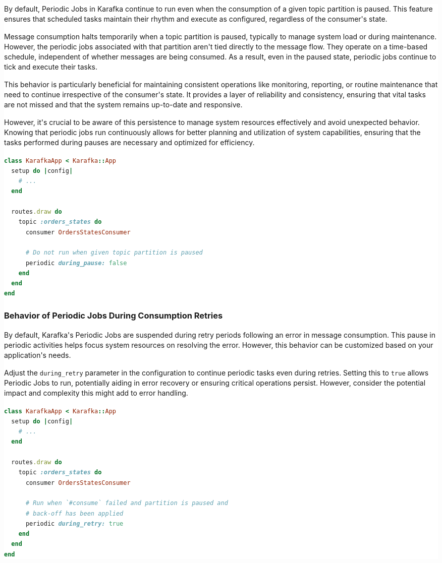 By default, Periodic Jobs in Karafka continue to run even when the consumption of a given topic partition is paused. This feature ensures that scheduled tasks maintain their rhythm and execute as configured, regardless of the consumer's state.

Message consumption halts temporarily when a topic partition is paused, typically to manage system load or during maintenance. However, the periodic jobs associated with that partition aren't tied directly to the message flow. They operate on a time-based schedule, independent of whether messages are being consumed. As a result, even in the paused state, periodic jobs continue to tick and execute their tasks.

This behavior is particularly beneficial for maintaining consistent operations like monitoring, reporting, or routine maintenance that need to continue irrespective of the consumer's state. It provides a layer of reliability and consistency, ensuring that vital tasks are not missed and that the system remains up-to-date and responsive.

However, it's crucial to be aware of this persistence to manage system resources effectively and avoid unexpected behavior. Knowing that periodic jobs run continuously allows for better planning and utilization of system capabilities, ensuring that the tasks performed during pauses are necessary and optimized for efficiency.

```ruby
class KarafkaApp < Karafka::App
  setup do |config|
    # ...
  end

  routes.draw do
    topic :orders_states do
      consumer OrdersStatesConsumer

      # Do not run when given topic partition is paused
      periodic during_pause: false
    end
  end
end
```

### Behavior of Periodic Jobs During Consumption Retries

By default, Karafka's Periodic Jobs are suspended during retry periods following an error in message consumption. This pause in periodic activities helps focus system resources on resolving the error. However, this behavior can be customized based on your application's needs.

Adjust the `during_retry` parameter in the configuration to continue periodic tasks even during retries. Setting this to `true` allows Periodic Jobs to run, potentially aiding in error recovery or ensuring critical operations persist. However, consider the potential impact and complexity this might add to error handling.

```ruby
class KarafkaApp < Karafka::App
  setup do |config|
    # ...
  end

  routes.draw do
    topic :orders_states do
      consumer OrdersStatesConsumer

      # Run when `#consume` failed and partition is paused and
      # back-off has been applied
      periodic during_retry: true
    end
  end
end
```
